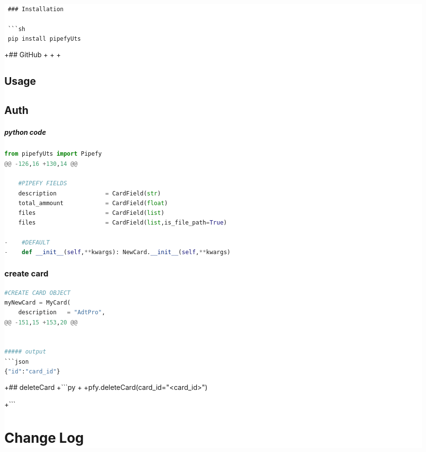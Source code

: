 ```diff
 ### Installation
 
 ```sh
 pip install pipefyUts
 ```
 
+## GitHub
+
+
+
 ## Usage
 
 <!-- //==================================================== -->
 ## Auth
 ##### python code
 ```py
 from pipefyUts import Pipefy
@@ -126,16 +130,14 @@
 
     #PIPEFY FIELDS
     description              = CardField(str)
     total_ammount            = CardField(float)
     files                    = CardField(list)
     files                    = CardField(list,is_file_path=True)
 
-    #DEFAULT
-    def __init__(self,**kwargs): NewCard.__init__(self,**kwargs)
 
 ```
 ### create card
 ```py
 #CREATE CARD OBJECT
 myNewCard = MyCard(
     description   = "AdtPro",
@@ -151,15 +153,20 @@
 
 
 ##### output
 ```json
 {"id":"card_id"}
 ```
 
+## deleteCard
+```py
+
+pfy.deleteCard(card_id="<card_id>")
 
+```
 
 Change Log
 ==========
 